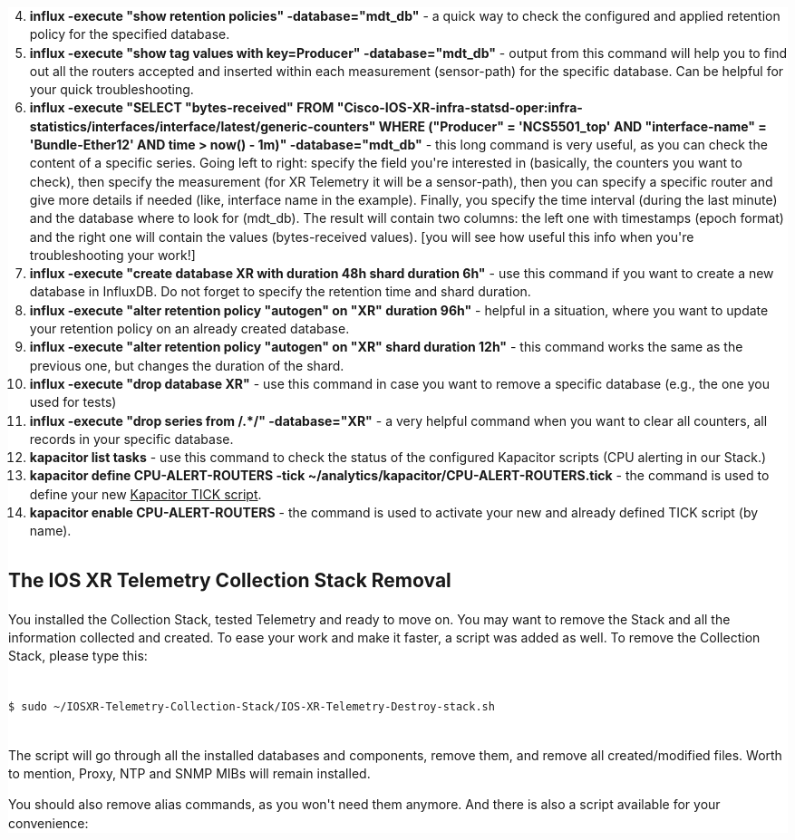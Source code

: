 4. **influx -execute "show retention policies" -database="mdt_db"** - a quick way to check the configured and applied retention policy for the specified database.
5. **influx -execute "show tag values with key=Producer" -database="mdt_db"** - output from this command will help you to find out all the routers accepted and inserted within each measurement (sensor-path) for the specific database. Can be helpful for your quick troubleshooting.
6. **influx -execute "SELECT \"bytes-received\" FROM \"Cisco-IOS-XR-infra-statsd-oper:infra-statistics/interfaces/interface/latest/generic-counters\" WHERE (\"Producer\" = 'NCS5501_top' AND \"interface-name\" = 'Bundle-Ether12' AND time > now() - 1m)" -database="mdt_db"** - this long command is very useful, as you can check the content of a specific series. Going left to right: specify the field you're interested in (basically, the counters you want to check), then specify the measurement (for XR Telemetry it will be a sensor-path), then you can specify a specific router and give more details if needed (like, interface name in the example). Finally, you specify the time interval (during the last minute) and the database where to look for (mdt_db). The result will contain two columns: the left one with timestamps (epoch format) and the right one will contain the values (bytes-received values). [you will see how useful this info when you're troubleshooting your work!]
7. **influx -execute "create database XR with duration 48h shard duration 6h"** - use this command if you want to create a new database in InfluxDB. Do not forget to specify the retention time and shard duration.
8. **influx -execute "alter retention policy \"autogen\" on \"XR\" duration 96h"** - helpful in a situation, where you want to update your retention policy on an already created database.
9. **influx -execute "alter retention policy \"autogen\" on \"XR\" shard duration 12h"** - this command works the same as the previous one, but changes the duration of the shard.
10. **influx -execute "drop database XR"** - use this command in case you want to remove a specific database (e.g., the one you used for tests)
11. **influx -execute "drop series from /.*/" -database="XR"** - a very helpful command when you want to clear all counters, all records in your specific database.
12. **kapacitor list tasks** - use this command to check the status of the configured Kapacitor scripts (CPU alerting in our Stack.)
13. **kapacitor define CPU-ALERT-ROUTERS -tick ~/analytics/kapacitor/CPU-ALERT-ROUTERS.tick** - the command is used to define your new [Kapacitor TICK script](https://www.influxdata.com/blog/tick-script-templates/).
14. **kapacitor enable CPU-ALERT-ROUTERS** - the command is used to activate your new and already defined TICK script (by name).

## The IOS XR Telemetry Collection Stack Removal

You installed the Collection Stack, tested Telemetry and ready to move on. You may want to remove the Stack and all the information collected and created. To ease your work and make it faster, a script was added as well. To remove the Collection Stack, please type this:

<div class="highlighter-rouge">
<pre class="highlight">
<code>
$ sudo ~/IOSXR-Telemetry-Collection-Stack/IOS-XR-Telemetry-Destroy-stack.sh
</code>
</pre>
</div>

The script will go through all the installed databases and components, remove them, and remove all created/modified files. Worth to mention, Proxy, NTP and SNMP MIBs will remain installed.

You should also remove alias commands, as you won't need them anymore. And there is also a script available for your convenience:

